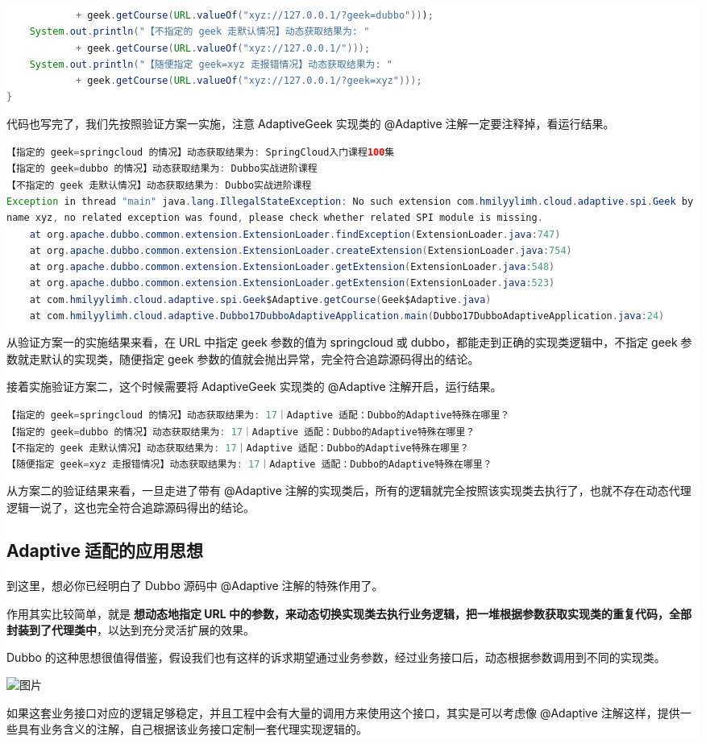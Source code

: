 ```java
            + geek.getCourse(URL.valueOf("xyz://127.0.0.1/?geek=dubbo")));
    System.out.println("【不指定的 geek 走默认情况】动态获取结果为: "
            + geek.getCourse(URL.valueOf("xyz://127.0.0.1/")));
    System.out.println("【随便指定 geek=xyz 走报错情况】动态获取结果为: "
            + geek.getCourse(URL.valueOf("xyz://127.0.0.1/?geek=xyz")));
}

```

代码也写完了，我们先按照验证方案一实施，注意 AdaptiveGeek 实现类的 @Adaptive 注解一定要注释掉，看运行结果。

```java
【指定的 geek=springcloud 的情况】动态获取结果为: SpringCloud入门课程100集
【指定的 geek=dubbo 的情况】动态获取结果为: Dubbo实战进阶课程
【不指定的 geek 走默认情况】动态获取结果为: Dubbo实战进阶课程
Exception in thread "main" java.lang.IllegalStateException: No such extension com.hmilyylimh.cloud.adaptive.spi.Geek by name xyz, no related exception was found, please check whether related SPI module is missing.
	at org.apache.dubbo.common.extension.ExtensionLoader.findException(ExtensionLoader.java:747)
	at org.apache.dubbo.common.extension.ExtensionLoader.createExtension(ExtensionLoader.java:754)
	at org.apache.dubbo.common.extension.ExtensionLoader.getExtension(ExtensionLoader.java:548)
	at org.apache.dubbo.common.extension.ExtensionLoader.getExtension(ExtensionLoader.java:523)
	at com.hmilyylimh.cloud.adaptive.spi.Geek$Adaptive.getCourse(Geek$Adaptive.java)
	at com.hmilyylimh.cloud.adaptive.Dubbo17DubboAdaptiveApplication.main(Dubbo17DubboAdaptiveApplication.java:24)

```

从验证方案一的实施结果来看，在 URL 中指定 geek 参数的值为 springcloud 或 dubbo，都能走到正确的实现类逻辑中，不指定 geek 参数就走默认的实现类，随便指定 geek 参数的值就会抛出异常，完全符合追踪源码得出的结论。

接着实施验证方案二，这个时候需要将 AdaptiveGeek 实现类的 @Adaptive 注解开启，运行结果。

```java
【指定的 geek=springcloud 的情况】动态获取结果为: 17｜Adaptive 适配：Dubbo的Adaptive特殊在哪里？
【指定的 geek=dubbo 的情况】动态获取结果为: 17｜Adaptive 适配：Dubbo的Adaptive特殊在哪里？
【不指定的 geek 走默认情况】动态获取结果为: 17｜Adaptive 适配：Dubbo的Adaptive特殊在哪里？
【随便指定 geek=xyz 走报错情况】动态获取结果为: 17｜Adaptive 适配：Dubbo的Adaptive特殊在哪里？

```

从方案二的验证结果来看，一旦走进了带有 @Adaptive 注解的实现类后，所有的逻辑就完全按照该实现类去执行了，也就不存在动态代理逻辑一说了，这也完全符合追踪源码得出的结论。

## Adaptive 适配的应用思想

到这里，想必你已经明白了 Dubbo 源码中 @Adaptive 注解的特殊作用了。

作用其实比较简单，就是 **想动态地指定 URL 中的参数，来动态切换实现类去执行业务逻辑，把一堆根据参数获取实现类的重复代码，全部封装到了代理类中**，以达到充分灵活扩展的效果。

Dubbo 的这种思想很值得借鉴，假设我们也有这样的诉求期望通过业务参数，经过业务接口后，动态根据参数调用到不同的实现类。

![图片](https://static001.geekbang.org/resource/image/f0/6c/f0aab0855852c1418353c8a590c4fa6c.jpg?wh=1920x951)

如果这套业务接口对应的逻辑足够稳定，并且工程中会有大量的调用方来使用这个接口，其实是可以考虑像 @Adaptive 注解这样，提供一些具有业务含义的注解，自己根据该业务接口定制一套代理实现逻辑的。
